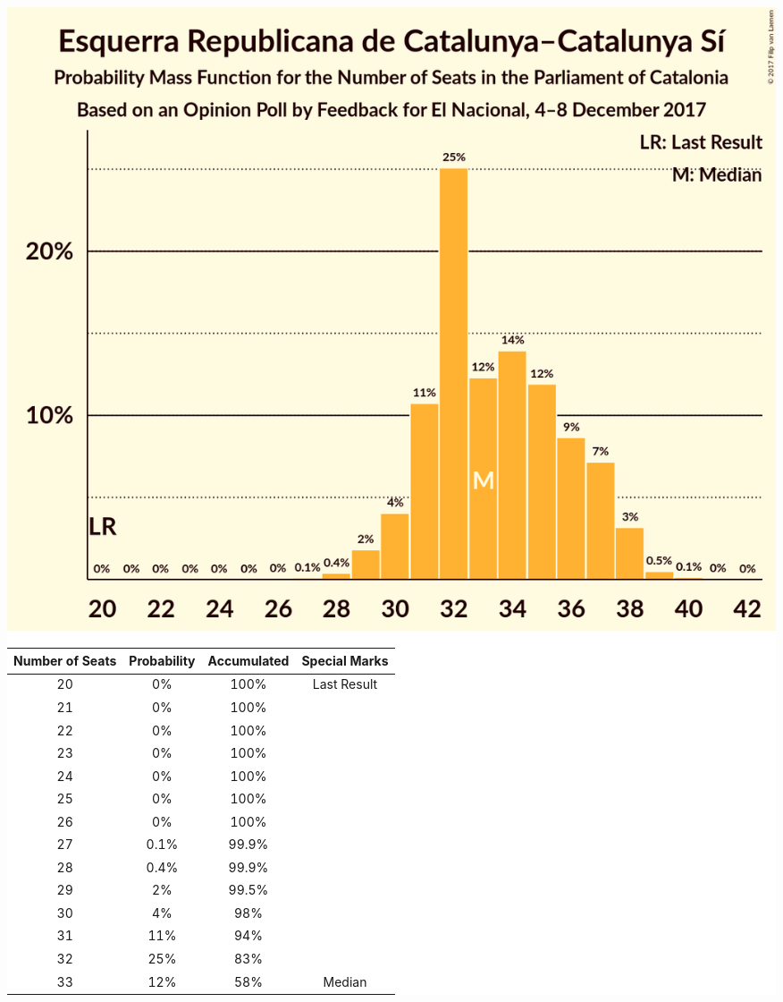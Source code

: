 ![Graph with seats probability mass function not yet produced](2017-12-08-Feedback-seats-pmf-esquerrarepublicanadecatalunya–catalunyasí.png "Seats Probability Mass Function")

| Number of Seats | Probability | Accumulated | Special Marks |
|:---------------:|:-----------:|:-----------:|:-------------:|
| 20 | 0% | 100% | Last Result |
| 21 | 0% | 100% |  |
| 22 | 0% | 100% |  |
| 23 | 0% | 100% |  |
| 24 | 0% | 100% |  |
| 25 | 0% | 100% |  |
| 26 | 0% | 100% |  |
| 27 | 0.1% | 99.9% |  |
| 28 | 0.4% | 99.9% |  |
| 29 | 2% | 99.5% |  |
| 30 | 4% | 98% |  |
| 31 | 11% | 94% |  |
| 32 | 25% | 83% |  |
| 33 | 12% | 58% | Median |